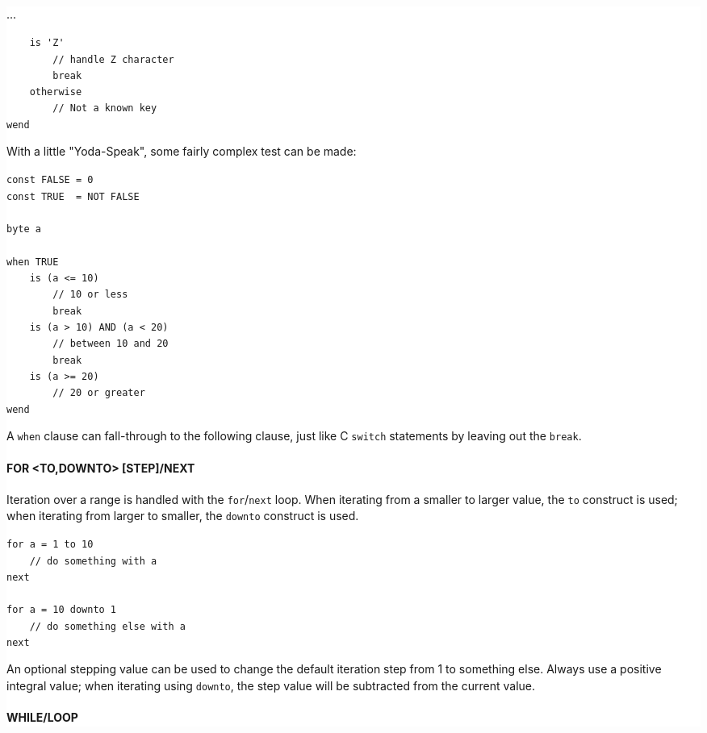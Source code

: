 ...

```
    is 'Z'
        // handle Z character
        break
    otherwise
        // Not a known key
wend
```

With a little "Yoda-Speak", some fairly complex test can be made:

```
const FALSE = 0
const TRUE  = NOT FALSE

byte a

when TRUE
    is (a <= 10)
        // 10 or less
        break
    is (a > 10) AND (a < 20)
        // between 10 and 20
        break
    is (a >= 20)
        // 20 or greater
wend
```

A `when` clause can fall-through to the following clause, just like C `switch` statements by leaving out the `break`.

#### FOR \<TO,DOWNTO\> [STEP]/NEXT

Iteration over a range is handled with the `for`/`next` loop. When iterating from a smaller to larger value, the `to` construct is used; when iterating from larger to smaller, the `downto` construct is used.

```
for a = 1 to 10
    // do something with a
next

for a = 10 downto 1
    // do something else with a
next
```

An optional stepping value can be used to change the default iteration step from 1 to something else. Always use a positive integral value; when iterating using `downto`, the step value will be subtracted from the current value.

#### WHILE/LOOP
